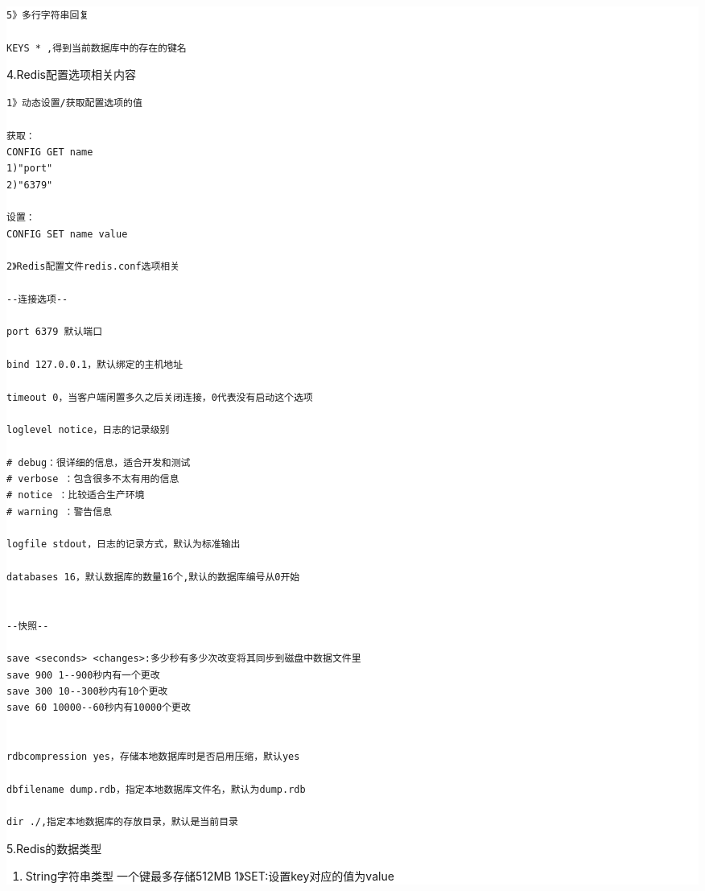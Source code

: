 	5》多行字符串回复

	KEYS * ,得到当前数据库中的存在的键名

4.Redis配置选项相关内容

	1》动态设置/获取配置选项的值

	获取：
	CONFIG GET name
	1)"port"
	2)"6379"

	设置：
	CONFIG SET name value

	2》Redis配置文件redis.conf选项相关

	--连接选项--

	port 6379 默认端口

	bind 127.0.0.1，默认绑定的主机地址

	timeout 0，当客户端闲置多久之后关闭连接，0代表没有启动这个选项

	loglevel notice，日志的记录级别

	# debug：很详细的信息，适合开发和测试
	# verbose ：包含很多不太有用的信息
	# notice ：比较适合生产环境
	# warning ：警告信息

	logfile stdout，日志的记录方式，默认为标准输出

	databases 16，默认数据库的数量16个,默认的数据库编号从0开始


	--快照--

	save <seconds> <changes>:多少秒有多少次改变将其同步到磁盘中数据文件里
	save 900 1--900秒内有一个更改
	save 300 10--300秒内有10个更改
	save 60 10000--60秒内有10000个更改


	rdbcompression yes，存储本地数据库时是否启用压缩，默认yes

	dbfilename dump.rdb，指定本地数据库文件名，默认为dump.rdb

	dir ./,指定本地数据库的存放目录，默认是当前目录

5.Redis的数据类型

1. String字符串类型 一个键最多存储512MB
	1》SET:设置key对应的值为value

